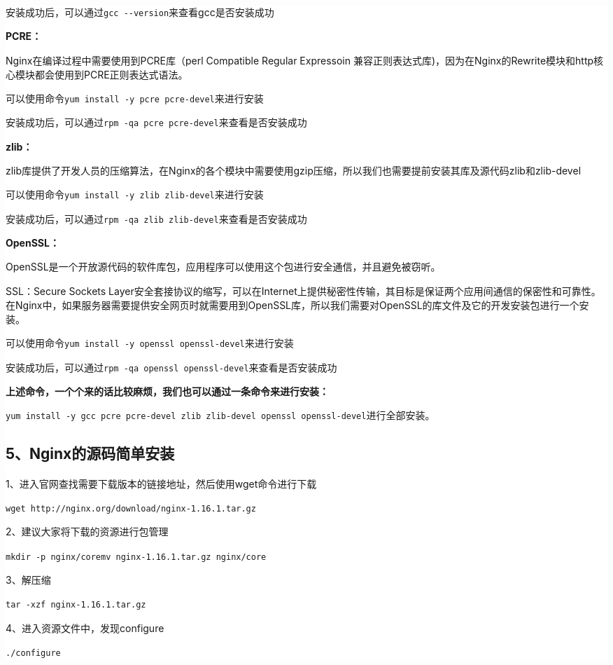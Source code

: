 安装成功后，可以通过`gcc --version`来查看gcc是否安装成功

**PCRE：**

Nginx在编译过程中需要使用到PCRE库（perl Compatible Regular Expressoin 兼容正则表达式库)，因为在Nginx的Rewrite模块和http核心模块都会使用到PCRE正则表达式语法。

可以使用命令`yum install -y pcre pcre-devel`来进行安装

安装成功后，可以通过`rpm -qa pcre pcre-devel`来查看是否安装成功

**zlib：**

zlib库提供了开发人员的压缩算法，在Nginx的各个模块中需要使用gzip压缩，所以我们也需要提前安装其库及源代码zlib和zlib-devel

可以使用命令`yum install -y zlib zlib-devel`来进行安装

安装成功后，可以通过`rpm -qa zlib zlib-devel`来查看是否安装成功

**OpenSSL：**

OpenSSL是一个开放源代码的软件库包，应用程序可以使用这个包进行安全通信，并且避免被窃听。

SSL：Secure Sockets Layer安全套接协议的缩写，可以在Internet上提供秘密性传输，其目标是保证两个应用间通信的保密性和可靠性。在Nginx中，如果服务器需要提供安全网页时就需要用到OpenSSL库，所以我们需要对OpenSSL的库文件及它的开发安装包进行一个安装。

可以使用命令`yum install -y openssl openssl-devel`来进行安装

安装成功后，可以通过`rpm -qa openssl openssl-devel`来查看是否安装成功



**上述命令，一个个来的话比较麻烦，我们也可以通过一条命令来进行安装：**

`yum install -y gcc pcre pcre-devel zlib zlib-devel openssl openssl-devel`进行全部安装。



## 5、Nginx的源码简单安装



1、进入官网查找需要下载版本的链接地址，然后使用wget命令进行下载

```shell
wget http://nginx.org/download/nginx-1.16.1.tar.gz
```

2、建议大家将下载的资源进行包管理

```shell
mkdir -p nginx/coremv nginx-1.16.1.tar.gz nginx/core
```

3、解压缩

```shell
tar -xzf nginx-1.16.1.tar.gz
```

4、进入资源文件中，发现configure

```shell
./configure
```
